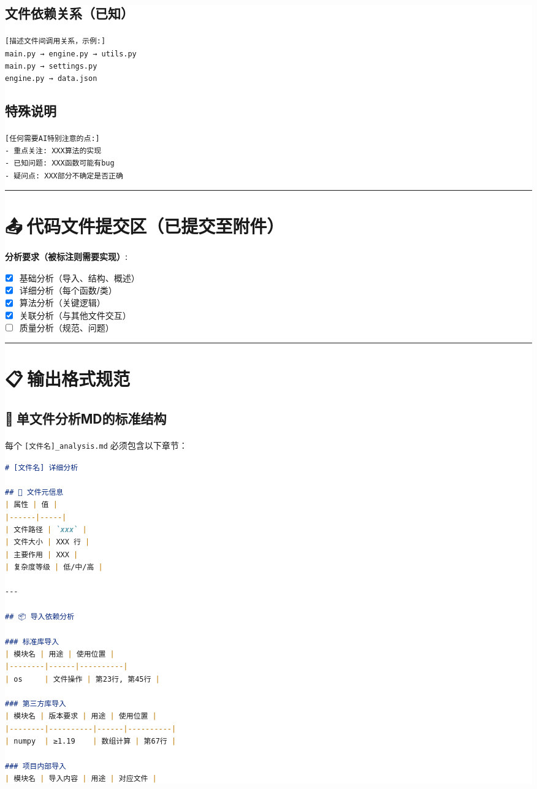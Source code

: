 ## 文件依赖关系（已知）
```
[描述文件间调用关系，示例:]
main.py → engine.py → utils.py
main.py → settings.py
engine.py → data.json
```

## 特殊说明
```
[任何需要AI特别注意的点:]
- 重点关注: XXX算法的实现
- 已知问题: XXX函数可能有bug
- 疑问点: XXX部分不确定是否正确
```

---

# 📤 代码文件提交区（已提交至附件）

**分析要求（被标注则需要实现）**:
- [x] 基础分析（导入、结构、概述）
- [x] 详细分析（每个函数/类）
- [x] 算法分析（关键逻辑）
- [x] 关联分析（与其他文件交互）
- [ ] 质量分析（规范、问题）

---

# 📋 输出格式规范

## 🔹 单文件分析MD的标准结构

每个 `[文件名]_analysis.md` 必须包含以下章节：

```markdown
# [文件名] 详细分析

## 📄 文件元信息
| 属性 | 值 |
|------|-----|
| 文件路径 | `xxx` |
| 文件大小 | XXX 行 |
| 主要作用 | XXX |
| 复杂度等级 | 低/中/高 |

---

## 📦 导入依赖分析

### 标准库导入
| 模块名 | 用途 | 使用位置 |
|--------|------|----------|
| os     | 文件操作 | 第23行, 第45行 |

### 第三方库导入
| 模块名 | 版本要求 | 用途 | 使用位置 |
|--------|----------|------|----------|
| numpy  | ≥1.19    | 数组计算 | 第67行 |

### 项目内部导入
| 模块名 | 导入内容 | 用途 | 对应文件 |
```